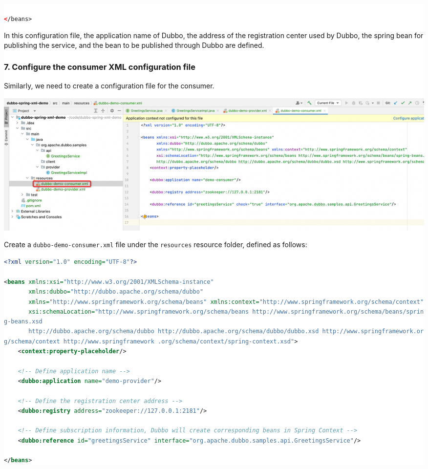 ```xml

</beans>
```

In this configuration file, the application name of Dubbo, the address of the registration center used by Dubbo, the spring bean for publishing the service, and the bean to be published through Dubbo are defined.

### 7. Configure the consumer XML configuration file

Similarly, we need to create a configuration file for the consumer.

![img](/imgs/docs3-v2/java-sdk/quickstart/2023-02-08-15-40-59-image.png)

Create a `dubbo-demo-consumer.xml` file under the `resources` resource folder, defined as follows:

```xml
<?xml version="1.0" encoding="UTF-8"?>

<beans xmlns:xsi="http://www.w3.org/2001/XMLSchema-instance"
       xmlns:dubbo="http://dubbo.apache.org/schema/dubbo"
       xmlns="http://www.springframework.org/schema/beans" xmlns:context="http://www.springframework.org/schema/context"
       xsi:schemaLocation="http://www.springframework.org/schema/beans http://www.springframework.org/schema/beans/spring-beans.xsd
       http://dubbo.apache.org/schema/dubbo http://dubbo.apache.org/schema/dubbo/dubbo.xsd http://www.springframework.org/schema/context http://www.springframework .org/schema/context/spring-context.xsd">
    <context:property-placeholder/>

    <!-- Define application name -->
    <dubbo:application name="demo-provider"/>

    <!-- Define the registration center address -->
    <dubbo:registry address="zookeeper://127.0.0.1:2181"/>

    <!-- Define subscription information, Dubbo will create corresponding beans in Spring Context -->
    <dubbo:reference id="greetingsService" interface="org.apache.dubbo.samples.api.GreetingsService"/>

</beans>
```
